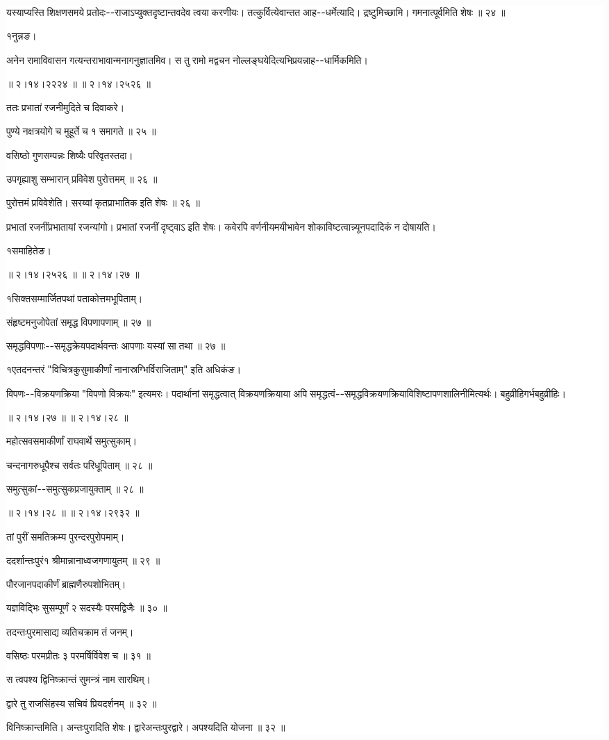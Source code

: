 यस्याप्यस्ति शिक्षणसमये प्रतोदः--राजाऽप्युक्तदृष्टान्तवदेव त्वया करणीयः। तत्कुर्वित्येवान्तत आह--धर्मेत्यादि। द्रष्टुमिच्छामि। गमनात्पूर्वमिति शेषः  ॥  २४  ॥   

१नुन्नङ।  

अनेन रामाविवासन गत्यन्तराभावान्मनागनुज्ञातमिव। स तु रामो मद्वचन नोल्लङ्घयेदित्यभिप्रयन्नाह--धार्मिकमिति।  

 ॥ २।१४।२२२४ ॥  ॥ २।१४।२५२६ ॥   

ततः प्रभातां रजनीमुदिते च दिवाकरे।  

पुण्ये नक्षत्रयोगे च मुहूर्ते च १ समागते  ॥  २५  ॥   

वसिष्ठो गुणसम्पन्नः शिष्यैः परिवृतस्तदा।  

उपगृह्याशु सम्भारान् प्रविवेश पुरोत्तमम्  ॥  २६  ॥   

पुरोत्तमं प्रविवेशेति। सरय्वां कृतप्राभातिक इति शेषः  ॥  २६  ॥   

प्रभातां रजनींप्रभातायां रजन्यांगो। प्रभातां रजनीं दृष्ट्वाऽ इति शेषः। कवेरपि वर्णनीयमयीभावेन शोकाविष्टत्वान्न्यूनपदादिकं न दोषायति।  

१समाहितेङ।  

 ॥ २।१४।२५२६ ॥  ॥ २।१४।२७ ॥   

१सिक्तसम्मार्जितपथां पताकोत्तमभूपिताम्।  

संहृष्टमनुजोपेतां समृद्ध विपणापणाम्  ॥  २७  ॥   

समृद्धविपणाः--समृद्धक्रेयपदार्थवन्तः आपणाः यस्यां सा तथा  ॥  २७  ॥   

१एतदनन्तरं "विचित्रकुसुमाकीर्णां नानास्रग्भिर्विराजिताम्" इति अधिकंङ।  

विपणः--विक्रयणक्रिया "विपणो विक्रयः" इत्यमरः। पदार्थानां समृद्धत्वात् विक्रयणक्रियाया अपि समृद्धत्वं--समृद्धविक्रयणक्रियाविशिष्टापणशालिनीमित्यर्थः। बहुव्रीहिगर्भबहुव्रीहिः।  

 ॥ २।१४।२७ ॥  ॥ २।१४।२८ ॥   

महोत्सवसमाकीर्णां राघवार्थे समुत्सुकाम्।  

चन्दनागरुधूपैश्च सर्वतः परिधूपिताम्  ॥  २८  ॥   

समुत्सुकां--समुत्सुकप्रजायुक्ताम्  ॥  २८  ॥   

 ॥ २।१४।२८ ॥  ॥ २।१४।२९३२ ॥   

तां पुरीं समतिक्रम्य पुरन्दरपुरोपमाम्।  

ददर्शान्तःपुरं१ श्रीमान्नानाध्वजगणायुतम्  ॥  २९  ॥   

पौरजानपदाकीर्णं ब्राह्मणैरुपशोभितम्।  

यज्ञविद्भिः सुसम्पूर्णं २ सदस्यैः परमद्विजैः  ॥  ३०  ॥   

तदन्तःपुरमासाद्य व्यतिचक्राम तं जनम्।  

वसिष्ठः परमप्रीतः ३ परमर्षिर्विवेश च  ॥  ३१  ॥   

स त्वपश्य द्विनिष्क्रान्तं सुमन्त्रं नाम सारथिम्।  

द्वारे तु राजसिंहस्य सचिवं प्रियदर्शनम्  ॥  ३२  ॥   

विनिष्क्रान्तमिति। अन्तःपुरादिति शेषः। द्वारेअन्तःपुरद्वारे। अपश्यदिति योजना  ॥  ३२  ॥   
